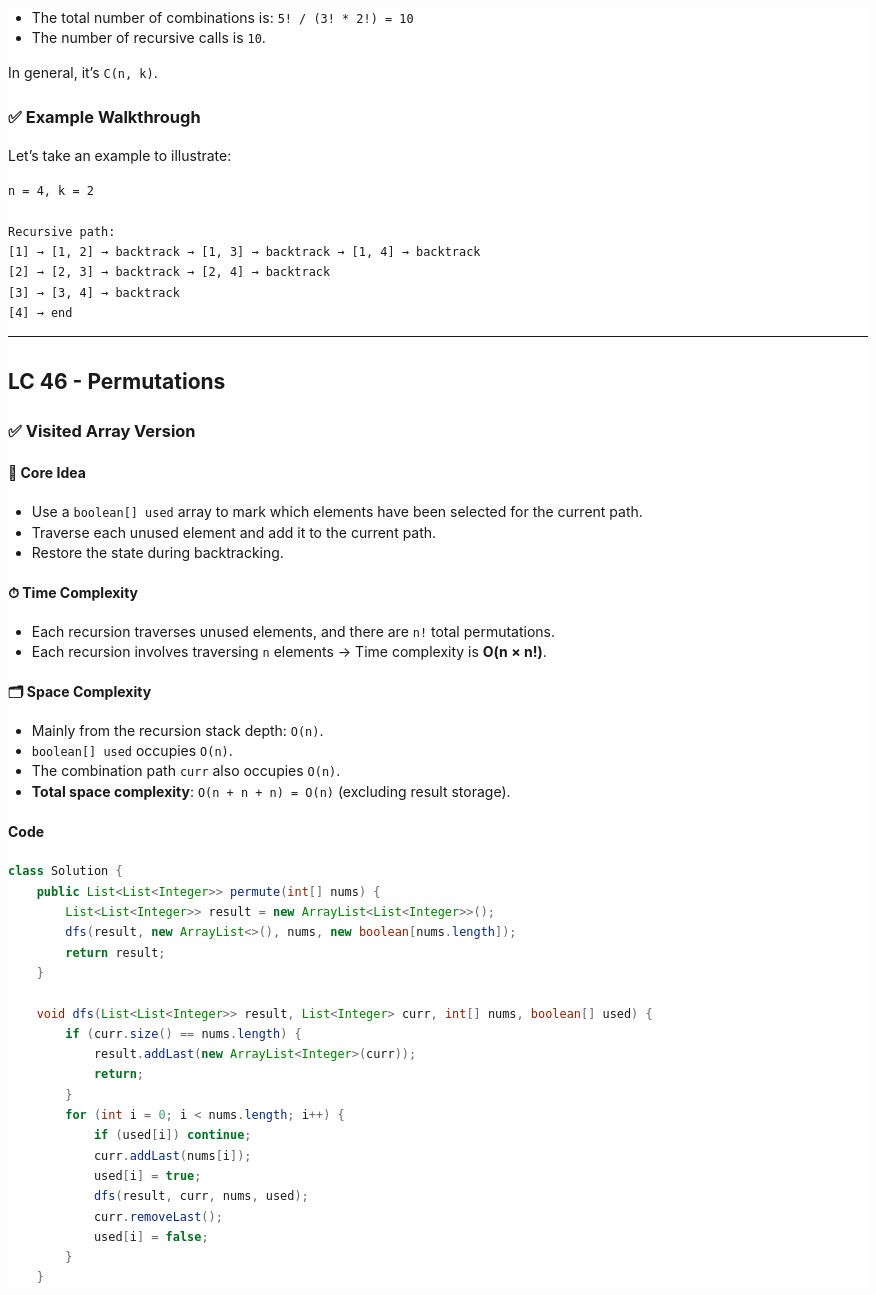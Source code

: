   - The total number of combinations is: `5! / (3! * 2!) = 10`
  - The number of recursive calls is `10`.

In general, it’s `C(n, k)`.

### ✅ Example Walkthrough

Let’s take an example to illustrate:

```text
n = 4, k = 2

Recursive path:
[1] → [1, 2] → backtrack → [1, 3] → backtrack → [1, 4] → backtrack
[2] → [2, 3] → backtrack → [2, 4] → backtrack
[3] → [3, 4] → backtrack
[4] → end
```

______________________________________________________________________

## LC 46 - Permutations

### ✅ **Visited Array Version**

#### 🌟 Core Idea

- Use a `boolean[] used` array to mark which elements have been selected for the current path.
- Traverse each unused element and add it to the current path.
- Restore the state during backtracking.

#### ⏱ **Time Complexity**

- Each recursion traverses unused elements, and there are `n!` total permutations.
- Each recursion involves traversing `n` elements → Time complexity is **O(n × n!)**.

#### 🗂 **Space Complexity**

- Mainly from the recursion stack depth: `O(n)`.
- `boolean[] used` occupies `O(n)`.
- The combination path `curr` also occupies `O(n)`.
- **Total space complexity**: `O(n + n + n) = O(n)` (excluding result storage).

#### Code

```java
class Solution {
    public List<List<Integer>> permute(int[] nums) {
        List<List<Integer>> result = new ArrayList<List<Integer>>();
        dfs(result, new ArrayList<>(), nums, new boolean[nums.length]);
        return result;
    }

    void dfs(List<List<Integer>> result, List<Integer> curr, int[] nums, boolean[] used) {
        if (curr.size() == nums.length) {
            result.addLast(new ArrayList<Integer>(curr));
            return;
        }
        for (int i = 0; i < nums.length; i++) {
            if (used[i]) continue;
            curr.addLast(nums[i]);
            used[i] = true;
            dfs(result, curr, nums, used);
            curr.removeLast();
            used[i] = false;
        }
    }
```